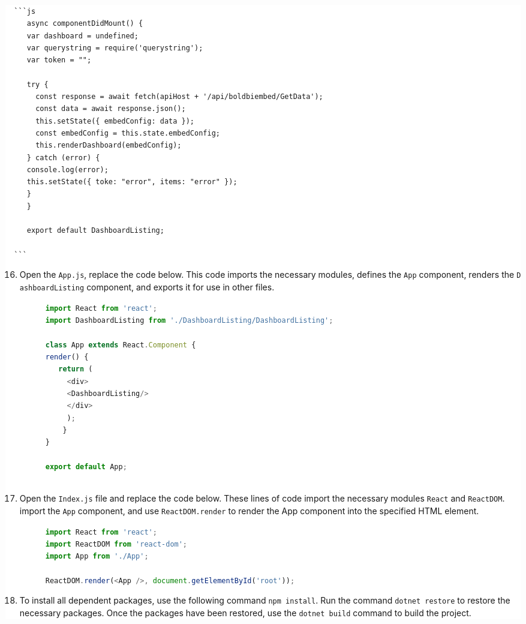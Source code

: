       ```js
         async componentDidMount() {
         var dashboard = undefined;
         var querystring = require('querystring');
         var token = "";

         try {
           const response = await fetch(apiHost + '/api/boldbiembed/GetData');
           const data = await response.json();
           this.setState({ embedConfig: data });
           const embedConfig = this.state.embedConfig;
           this.renderDashboard(embedConfig);
         } catch (error) {
         console.log(error);
         this.setState({ toke: "error", items: "error" });
         }
         }
      
         export default DashboardListing;

      ```

16. Open the `App.js`, replace the code below. This code imports the necessary modules, defines the `App` component, renders the `DashboardListing` component, and exports it for use in other files.
        
      ```js
            import React from 'react';
            import DashboardListing from './DashboardListing/DashboardListing';

            class App extends React.Component {
            render() {
               return (
                 <div>
                 <DashboardListing/>
                 </div>
                 );
                }
            }

            export default App;
        
      ```

17. Open the `Index.js` file and replace the code below. These lines of code import the necessary modules `React` and `ReactDOM`.  import the `App` component, and use `ReactDOM.render` to render the App component into the specified HTML element.
            
      ```js
            import React from 'react';
            import ReactDOM from 'react-dom';
            import App from './App';

            ReactDOM.render(<App />, document.getElementById('root'));
      ```

18. To install all dependent packages, use the following command `npm install`. Run the command `dotnet restore` to restore the necessary packages. Once the packages have been restored, use the `dotnet build` command to build the project.
